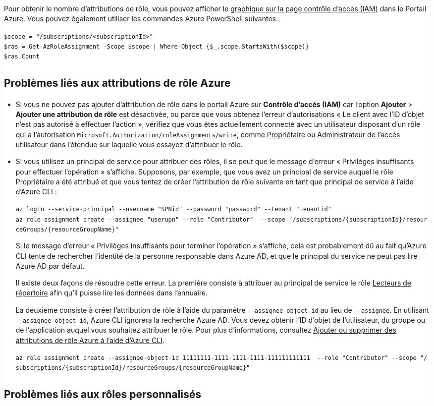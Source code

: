 Pour obtenir le nombre d’attributions de rôle, vous pouvez afficher le [graphique sur la page contrôle d’accès (IAM)](role-assignments-list-portal.md#list-number-of-role-assignments) dans le Portail Azure. Vous pouvez également utiliser les commandes Azure PowerShell suivantes :

```azurepowershell
$scope = "/subscriptions/<subscriptionId>"
$ras = Get-AzRoleAssignment -Scope $scope | Where-Object {$_.scope.StartsWith($scope)}
$ras.Count
```

## <a name="problems-with-azure-role-assignments"></a>Problèmes liés aux attributions de rôle Azure

- Si vous ne pouvez pas ajouter d’attribution de rôle dans le portail Azure sur **Contrôle d’accès (IAM)** car l’option **Ajouter** > **Ajouter une attribution de rôle** est désactivée, ou parce que vous obtenez l’erreur d’autorisations « Le client avec l’ID d’objet n’est pas autorisé à effectuer l’action », vérifiez que vous êtes actuellement connecté avec un utilisateur disposant d’un rôle qui a l’autorisation `Microsoft.Authorization/roleAssignments/write`, comme [Propriétaire](built-in-roles.md#owner) ou [Administrateur de l’accès utilisateur](built-in-roles.md#user-access-administrator) dans l’étendue sur laquelle vous essayez d’attribuer le rôle.
- Si vous utilisez un principal de service pour attribuer des rôles, il se peut que le message d’erreur « Privilèges insuffisants pour effectuer l’opération » s’affiche. Supposons, par exemple, que vous avez un principal de service auquel le rôle Propriétaire a été attribué et que vous tentez de créer l’attribution de rôle suivante en tant que principal de service à l’aide d’Azure CLI :

    ```azurecli
    az login --service-principal --username "SPNid" --password "password" --tenant "tenantid"
    az role assignment create --assignee "userupn" --role "Contributor"  --scope "/subscriptions/{subscriptionId}/resourceGroups/{resourceGroupName}"
    ```

    Si le message d’erreur « Privilèges insuffisants pour terminer l’opération » s’affiche, cela est probablement dû au fait qu’Azure CLI tente de rechercher l’identité de la personne responsable dans Azure AD, et que le principal du service ne peut pas lire Azure AD par défaut.

    Il existe deux façons de résoudre cette erreur. La première consiste à attribuer au principal de service le rôle [Lecteurs de répertoire](../active-directory/roles/permissions-reference.md#directory-readers) afin qu’il puisse lire les données dans l’annuaire.

    La deuxième consiste à créer l’attribution de rôle à l’aide du paramètre `--assignee-object-id` au lieu de `--assignee`. En utilisant `--assignee-object-id`, Azure CLI ignorera la recherche Azure AD. Vous devez obtenir l’ID d’objet de l’utilisateur, du groupe ou de l’application auquel vous souhaitez attribuer le rôle. Pour plus d’informations, consultez [Ajouter ou supprimer des attributions de rôle Azure à l’aide d’Azure CLI](role-assignments-cli.md#add-role-assignment-for-a-new-service-principal-at-a-resource-group-scope).

    ```azurecli
    az role assignment create --assignee-object-id 11111111-1111-1111-1111-111111111111  --role "Contributor" --scope "/subscriptions/{subscriptionId}/resourceGroups/{resourceGroupName}"
    ```

## <a name="problems-with-custom-roles"></a>Problèmes liés aux rôles personnalisés
